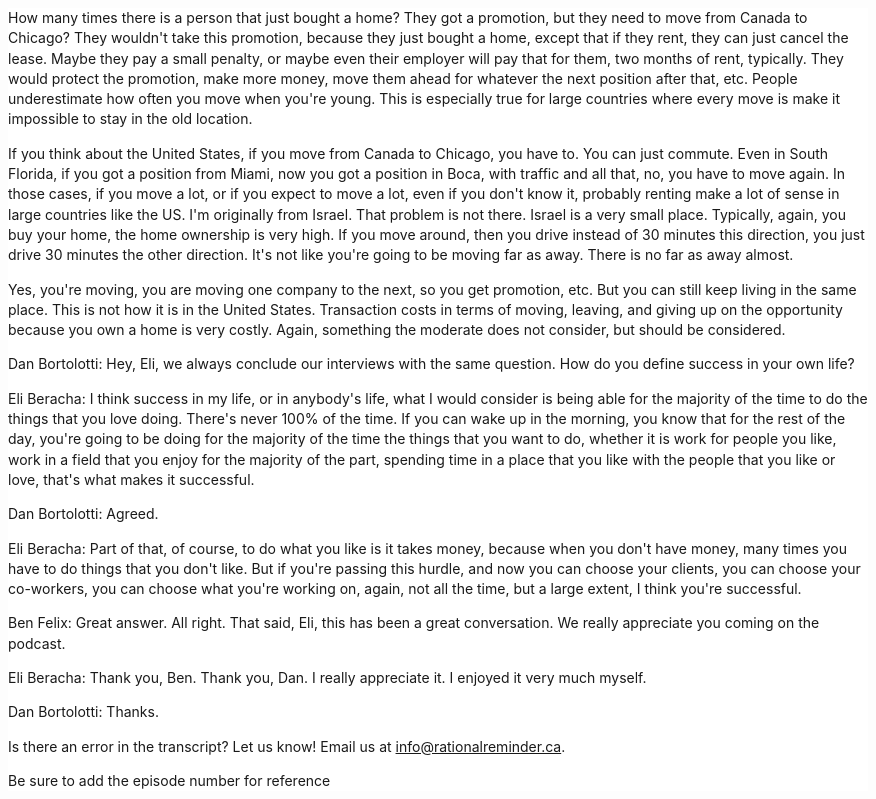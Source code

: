 How many times there is a person that just bought a home? They got a promotion, but they need to move from Canada to Chicago? They wouldn't take this promotion, because they just bought a home, except that if they rent, they can just cancel the lease. Maybe they pay a small penalty, or maybe even their employer will pay that for them, two months of rent, typically. They would protect the promotion, make more money, move them ahead for whatever the next position after that, etc. People underestimate how often you move when you're young. This is especially true for large countries where every move is make it impossible to stay in the old location.

If you think about the United States, if you move from Canada to Chicago, you have to. You can just commute. Even in South Florida, if you got a position from Miami, now you got a position in Boca, with traffic and all that, no, you have to move again. In those cases, if you move a lot, or if you expect to move a lot, even if you don't know it, probably renting make a lot of sense in large countries like the US. I'm originally from Israel. That problem is not there. Israel is a very small place. Typically, again, you buy your home, the home ownership is very high. If you move around, then you drive instead of 30 minutes this direction, you just drive 30 minutes the other direction. It's not like you're going to be moving far as away. There is no far as away almost.

Yes, you're moving, you are moving one company to the next, so you get promotion, etc. But you can still keep living in the same place. This is not how it is in the United States. Transaction costs in terms of moving, leaving, and giving up on the opportunity because you own a home is very costly. Again, something the moderate does not consider, but should be considered.

Dan Bortolotti: Hey, Eli, we always conclude our interviews with the same question. How do you define success in your own life?

Eli Beracha: I think success in my life, or in anybody's life, what I would consider is being able for the majority of the time to do the things that you love doing. There's never 100% of the time. If you can wake up in the morning, you know that for the rest of the day, you're going to be doing for the majority of the time the things that you want to do, whether it is work for people you like, work in a field that you enjoy for the majority of the part, spending time in a place that you like with the people that you like or love, that's what makes it successful.

Dan Bortolotti: Agreed.

Eli Beracha: Part of that, of course, to do what you like is it takes money, because when you don't have money, many times you have to do things that you don't like. But if you're passing this hurdle, and now you can choose your clients, you can choose your co-workers, you can choose what you're working on, again, not all the time, but a large extent, I think you're successful.

Ben Felix: Great answer. All right. That said, Eli, this has been a great conversation. We really appreciate you coming on the podcast.

Eli Beracha: Thank you, Ben. Thank you, Dan. I really appreciate it. I enjoyed it very much myself.

Dan Bortolotti: Thanks.

Is there an error in the transcript? Let us know! Email us at info@rationalreminder.ca. 

Be sure to add the episode number for reference